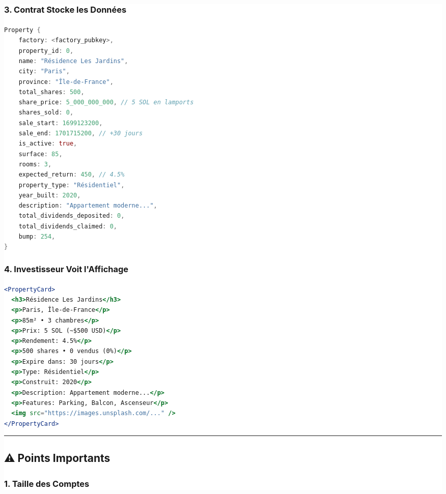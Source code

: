### 3. Contrat Stocke les Données

```rust
Property {
    factory: <factory_pubkey>,
    property_id: 0,
    name: "Résidence Les Jardins",
    city: "Paris",
    province: "Île-de-France",
    total_shares: 500,
    share_price: 5_000_000_000, // 5 SOL en lamports
    shares_sold: 0,
    sale_start: 1699123200,
    sale_end: 1701715200, // +30 jours
    is_active: true,
    surface: 85,
    rooms: 3,
    expected_return: 450, // 4.5%
    property_type: "Résidentiel",
    year_built: 2020,
    description: "Appartement moderne...",
    total_dividends_deposited: 0,
    total_dividends_claimed: 0,
    bump: 254,
}
```

### 4. Investisseur Voit l'Affichage

```jsx
<PropertyCard>
  <h3>Résidence Les Jardins</h3>
  <p>Paris, Île-de-France</p>
  <p>85m² • 3 chambres</p>
  <p>Prix: 5 SOL (~$500 USD)</p>
  <p>Rendement: 4.5%</p>
  <p>500 shares • 0 vendus (0%)</p>
  <p>Expire dans: 30 jours</p>
  <p>Type: Résidentiel</p>
  <p>Construit: 2020</p>
  <p>Description: Appartement moderne...</p>
  <p>Features: Parking, Balcon, Ascenseur</p>
  <img src="https://images.unsplash.com/..." />
</PropertyCard>
```

---

## ⚠️ Points Importants

### 1. Taille des Comptes
